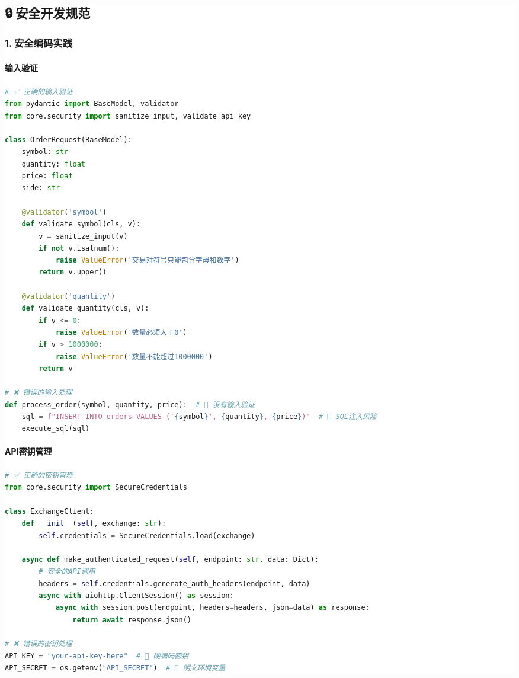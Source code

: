 ## 🔒 安全开发规范

### **1. 安全编码实践**

#### **输入验证**
```python
# ✅ 正确的输入验证
from pydantic import BaseModel, validator
from core.security import sanitize_input, validate_api_key

class OrderRequest(BaseModel):
    symbol: str
    quantity: float
    price: float
    side: str
    
    @validator('symbol')
    def validate_symbol(cls, v):
        v = sanitize_input(v)
        if not v.isalnum():
            raise ValueError('交易对符号只能包含字母和数字')
        return v.upper()
    
    @validator('quantity')
    def validate_quantity(cls, v):
        if v <= 0:
            raise ValueError('数量必须大于0')
        if v > 1000000:
            raise ValueError('数量不能超过1000000')
        return v

# ❌ 错误的输入处理
def process_order(symbol, quantity, price):  # 🚫 没有输入验证
    sql = f"INSERT INTO orders VALUES ('{symbol}', {quantity}, {price})"  # 🚫 SQL注入风险
    execute_sql(sql)
```

#### **API密钥管理**
```python
# ✅ 正确的密钥管理
from core.security import SecureCredentials

class ExchangeClient:
    def __init__(self, exchange: str):
        self.credentials = SecureCredentials.load(exchange)
        
    async def make_authenticated_request(self, endpoint: str, data: Dict):
        # 安全的API调用
        headers = self.credentials.generate_auth_headers(endpoint, data)
        async with aiohttp.ClientSession() as session:
            async with session.post(endpoint, headers=headers, json=data) as response:
                return await response.json()

# ❌ 错误的密钥处理
API_KEY = "your-api-key-here"  # 🚫 硬编码密钥
API_SECRET = os.getenv("API_SECRET")  # 🚫 明文环境变量
```
